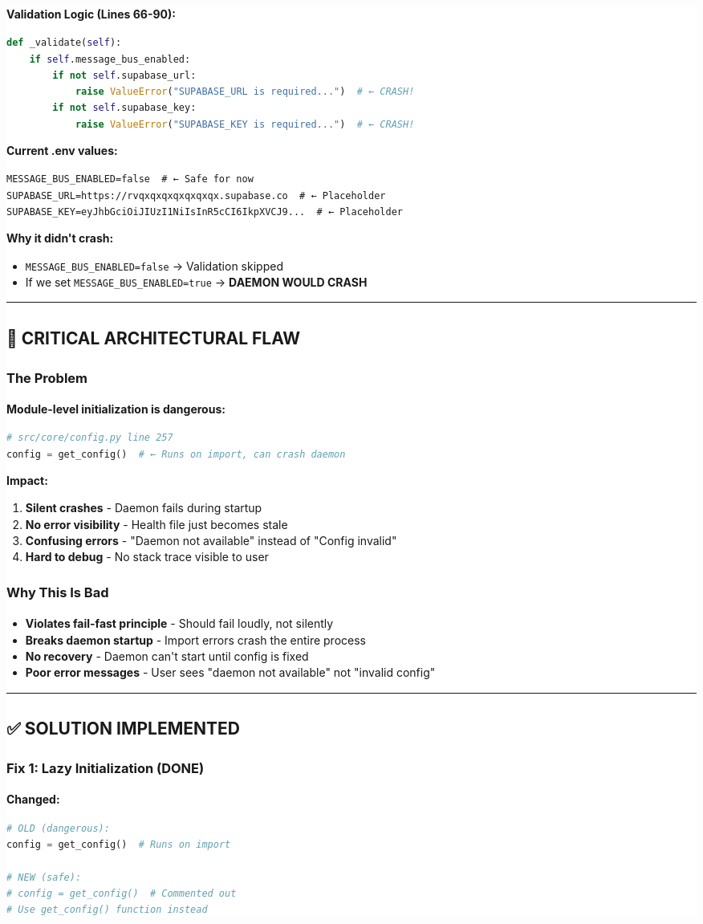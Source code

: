 **Validation Logic (Lines 66-90):**
```python
def _validate(self):
    if self.message_bus_enabled:
        if not self.supabase_url:
            raise ValueError("SUPABASE_URL is required...")  # ← CRASH!
        if not self.supabase_key:
            raise ValueError("SUPABASE_KEY is required...")  # ← CRASH!
```

**Current .env values:**
```env
MESSAGE_BUS_ENABLED=false  # ← Safe for now
SUPABASE_URL=https://rvqxqxqxqxqxqxqx.supabase.co  # ← Placeholder
SUPABASE_KEY=eyJhbGciOiJIUzI1NiIsInR5cCI6IkpXVCJ9...  # ← Placeholder
```

**Why it didn't crash:**
- `MESSAGE_BUS_ENABLED=false` → Validation skipped
- If we set `MESSAGE_BUS_ENABLED=true` → **DAEMON WOULD CRASH**

---

## 🚨 **CRITICAL ARCHITECTURAL FLAW**

### The Problem
**Module-level initialization is dangerous:**
```python
# src/core/config.py line 257
config = get_config()  # ← Runs on import, can crash daemon
```

**Impact:**
1. **Silent crashes** - Daemon fails during startup
2. **No error visibility** - Health file just becomes stale
3. **Confusing errors** - "Daemon not available" instead of "Config invalid"
4. **Hard to debug** - No stack trace visible to user

### Why This Is Bad
- **Violates fail-fast principle** - Should fail loudly, not silently
- **Breaks daemon startup** - Import errors crash the entire process
- **No recovery** - Daemon can't start until config is fixed
- **Poor error messages** - User sees "daemon not available" not "invalid config"

---

## ✅ **SOLUTION IMPLEMENTED**

### Fix 1: Lazy Initialization (DONE)
**Changed:**
```python
# OLD (dangerous):
config = get_config()  # Runs on import

# NEW (safe):
# config = get_config()  # Commented out
# Use get_config() function instead
```
